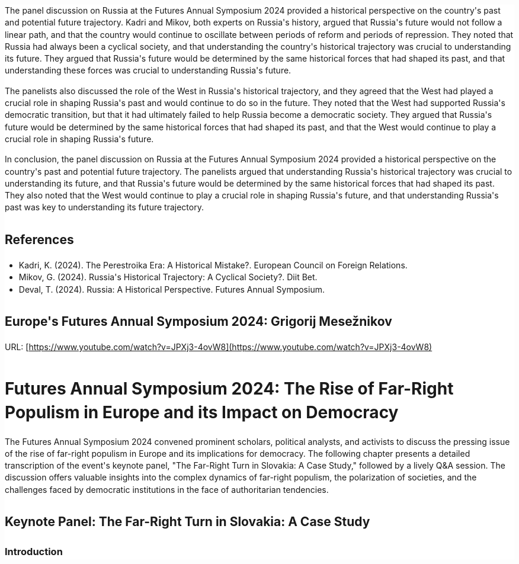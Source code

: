 The panel discussion on Russia at the Futures Annual Symposium 2024 provided a historical perspective on the country's past and potential future trajectory. Kadri and Mikov, both experts on Russia's history, argued that Russia's future would not follow a linear path, and that the country would continue to oscillate between periods of reform and periods of repression. They noted that Russia had always been a cyclical society, and that understanding the country's historical trajectory was crucial to understanding its future. They argued that Russia's future would be determined by the same historical forces that had shaped its past, and that understanding these forces was crucial to understanding Russia's future.

The panelists also discussed the role of the West in Russia's historical trajectory, and they agreed that the West had played a crucial role in shaping Russia's past and would continue to do so in the future. They noted that the West had supported Russia's democratic transition, but that it had ultimately failed to help Russia become a democratic society. They argued that Russia's future would be determined by the same historical forces that had shaped its past, and that the West would continue to play a crucial role in shaping Russia's future.

In conclusion, the panel discussion on Russia at the Futures Annual Symposium 2024 provided a historical perspective on the country's past and potential future trajectory. The panelists argued that understanding Russia's historical trajectory was crucial to understanding its future, and that Russia's future would be determined by the same historical forces that had shaped its past. They also noted that the West would continue to play a crucial role in shaping Russia's future, and that understanding Russia's past was key to understanding its future trajectory.

## References

* Kadri, K. (2024). The Perestroika Era: A Historical Mistake?. European Council on Foreign Relations.
* Mikov, G. (2024). Russia's Historical Trajectory: A Cyclical Society?. Diit Bet.
* Deval, T. (2024). Russia: A Historical Perspective. Futures Annual Symposium.


## Europe's Futures Annual Symposium 2024: Grigorij Mesežnikov

URL: [https://www.youtube.com/watch?v=JPXj3-4ovW8](https://www.youtube.com/watch?v=JPXj3-4ovW8)

# Futures Annual Symposium 2024: The Rise of Far-Right Populism in Europe and its Impact on Democracy

The Futures Annual Symposium 2024 convened prominent scholars, political analysts, and activists to discuss the pressing issue of the rise of far-right populism in Europe and its implications for democracy. The following chapter presents a detailed transcription of the event's keynote panel, "The Far-Right Turn in Slovakia: A Case Study," followed by a lively Q&A session. The discussion offers valuable insights into the complex dynamics of far-right populism, the polarization of societies, and the challenges faced by democratic institutions in the face of authoritarian tendencies.

## Keynote Panel: The Far-Right Turn in Slovakia: A Case Study

### Introduction
